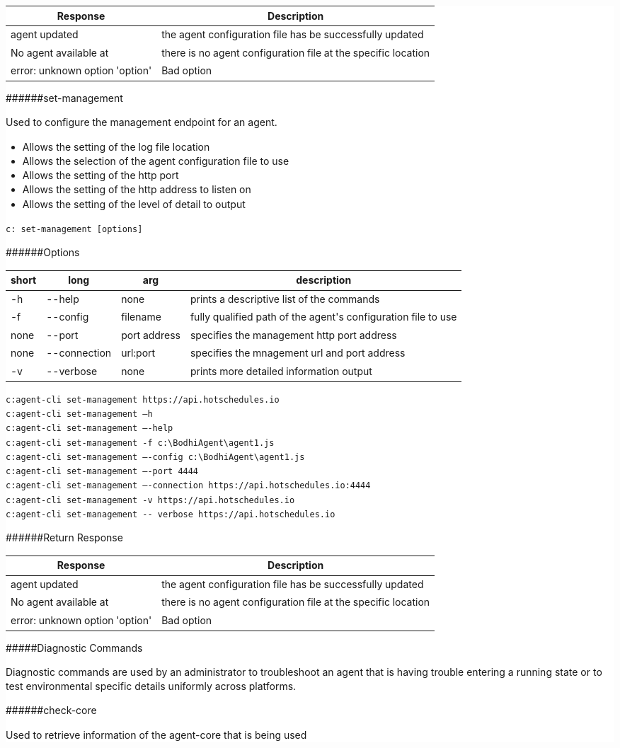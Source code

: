 Response | Description
----------| ----------
agent updated | the agent configuration file has be successfully updated
No agent available at <location> | there is no agent configuration file at the specific location
error: unknown option 'option' | Bad option

######set-management

Used to configure the management endpoint for an agent.

* 	Allows the setting of the log file location 
* 	Allows the selection of the agent configuration file to use
*  	Allows the setting of the http port
*  	Allows the setting of the http address to listen on
* 	Allows the setting of the level of detail to output

````
c: set-management [options]
````
######Options

short |long |  arg    | description
------| --------- | ------ | -------------
-h   | --help |  none   | prints a descriptive list of the commands
-f   |--config  |  filename   | fully qualified path of the agent's configuration file to use
none   |--port  |  port address   | specifies the management http port address
none   |--connection  |  url:port   | specifies the mnagement url and port address
-v   |--verbose |  none   | prints more detailed information output

````
c:agent-cli set-management https://api.hotschedules.io
c:agent-cli set-management —h
c:agent-cli set-management —-help
c:agent-cli set-management -f c:\BodhiAgent\agent1.js
c:agent-cli set-management —-config c:\BodhiAgent\agent1.js
c:agent-cli set-management —-port 4444
c:agent-cli set-management —-connection https://api.hotschedules.io:4444
c:agent-cli set-management -v https://api.hotschedules.io
c:agent-cli set-management -- verbose https://api.hotschedules.io
````
######Return Response

Response | Description
----------| ----------
agent updated | the agent configuration file has be successfully updated
No agent available at <location> | there is no agent configuration file at the specific location
error: unknown option 'option' | Bad option

#####Diagnostic Commands

Diagnostic commands are used by an administrator to troubleshoot an agent that is having trouble entering a running state or to test environmental specific details uniformly across platforms.

######check-core

Used to retrieve information of the agent-core that is being used
